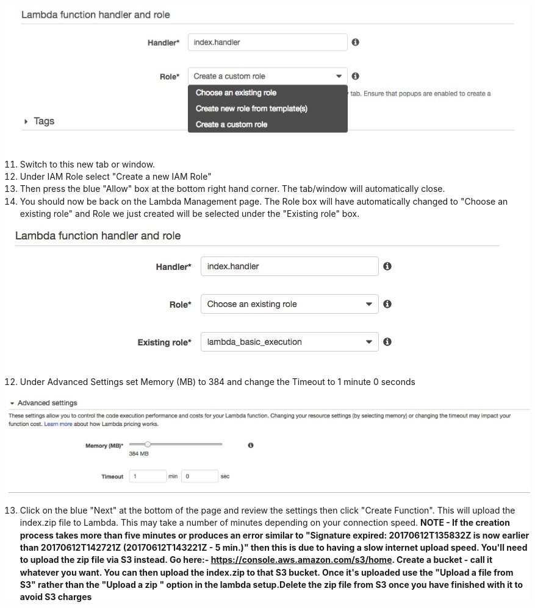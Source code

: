 ![alt text](screenshots/new_role.jpeg)

11. Switch to this new tab or window. 
11. Under IAM Role select "Create a new IAM Role"
11. Then press the blue "Allow" box at the bottom right hand corner. The tab/window will automatically close.
11. You should now be back on the Lambda Management page. The Role box will have automatically changed to "Choose an existing role" and Role we just created will be selected under the "Existing role" box.

![alt text](screenshots/existing_role.jpeg)

12. Under Advanced Settings set Memory (MB) to 384 and change the Timeout to 1 minute 0 seconds

![alt text](screenshots/advanced_settings.jpeg)

13. Click on the blue "Next" at the bottom of the page and review the settings then click "Create Function". This will upload the index.zip file to Lambda. This may take a number of minutes depending on your connection speed. **NOTE - If the creation process takes more than five minutes or produces an error similar to "Signature expired: 20170612T135832Z is now earlier than 20170612T142721Z (20170612T143221Z - 5 min.)" then this is due to having a slow internet upload speed.  You'll need to upload the zip file via S3 instead. Go here:- https://console.aws.amazon.com/s3/home. Create a bucket - call it whatever you want. You can then upload the index.zip to that S3 bucket. Once it's uploaded use the "Upload a file from S3" rather than the "Upload a zip " option in the lambda setup.Delete the zip file from S3 once you have finished with it to avoid S3 charges**
